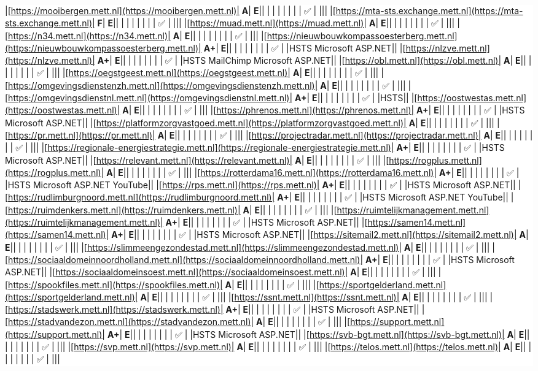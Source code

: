 |[https://mooibergen.mett.nl](https://mooibergen.mett.nl)| **A**| **E**|| | | | | | | | :white_check_mark: | |||
|[https://mta-sts.exchange.mett.nl](https://mta-sts.exchange.mett.nl)| **F**| **E**|| | | | | | | | :white_check_mark: | |||
|[https://muad.mett.nl](https://muad.mett.nl)| **A**| **E**|| | | | | | | | :white_check_mark: | |||
|[https://n34.mett.nl](https://n34.mett.nl)| **A**| **E**|| | | | | | | | :white_check_mark: | |||
|[https://nieuwbouwkompassoesterberg.mett.nl](https://nieuwbouwkompassoesterberg.mett.nl)| **A+**| **E**|| | | | | | | | :white_check_mark: | |HSTS Microsoft ASP.NET||
|[https://nlzve.mett.nl](https://nlzve.mett.nl)| **A+**| **E**|| | | | | | | | :white_check_mark: | |HSTS MailChimp Microsoft ASP.NET||
|[https://obl.mett.nl](https://obl.mett.nl)| **A**| **E**|| | | | | | | | :white_check_mark: | |||
|[https://oegstgeest.mett.nl](https://oegstgeest.mett.nl)| **A**| **E**|| | | | | | | | :white_check_mark: | |||
|[https://omgevingsdienstenzh.mett.nl](https://omgevingsdienstenzh.mett.nl)| **A**| **E**|| | | | | | | | :white_check_mark: | |||
|[https://omgevingsdienstnl.mett.nl](https://omgevingsdienstnl.mett.nl)| **A+**| **E**|| | | | | | | | :white_check_mark: | |HSTS||
|[https://oostwestas.mett.nl](https://oostwestas.mett.nl)| **A**| **E**|| | | | | | | | :white_check_mark: | |||
|[https://phrenos.mett.nl](https://phrenos.mett.nl)| **A+**| **E**|| | | | | | | | :white_check_mark: | |HSTS Microsoft ASP.NET||
|[https://platformzorgvastgoed.mett.nl](https://platformzorgvastgoed.mett.nl)| **A**| **E**|| | | | | | | | :white_check_mark: | |||
|[https://pr.mett.nl](https://pr.mett.nl)| **A**| **E**|| | | | | | | | :white_check_mark: | |||
|[https://projectradar.mett.nl](https://projectradar.mett.nl)| **A**| **E**|| | | | | | | | :white_check_mark: | |||
|[https://regionale-energiestrategie.mett.nl](https://regionale-energiestrategie.mett.nl)| **A+**| **E**|| | | | | | | | :white_check_mark: | |HSTS Microsoft ASP.NET||
|[https://relevant.mett.nl](https://relevant.mett.nl)| **A**| **E**|| | | | | | | | :white_check_mark: | |||
|[https://rogplus.mett.nl](https://rogplus.mett.nl)| **A**| **E**|| | | | | | | | :white_check_mark: | |||
|[https://rotterdama16.mett.nl](https://rotterdama16.mett.nl)| **A+**| **E**|| | | | | | | | :white_check_mark: | |HSTS Microsoft ASP.NET YouTube||
|[https://rps.mett.nl](https://rps.mett.nl)| **A+**| **E**|| | | | | | | | :white_check_mark: | |HSTS Microsoft ASP.NET||
|[https://rudlimburgnoord.mett.nl](https://rudlimburgnoord.mett.nl)| **A+**| **E**|| | | | | | | | :white_check_mark: | |HSTS Microsoft ASP.NET YouTube||
|[https://ruimdenkers.mett.nl](https://ruimdenkers.mett.nl)| **A**| **E**|| | | | | | | | :white_check_mark: | |||
|[https://ruimtelijkmanagement.mett.nl](https://ruimtelijkmanagement.mett.nl)| **A+**| **E**|| | | | | | | | :white_check_mark: | |HSTS Microsoft ASP.NET||
|[https://samen14.mett.nl](https://samen14.mett.nl)| **A+**| **E**|| | | | | | | | :white_check_mark: | |HSTS Microsoft ASP.NET||
|[https://sitemail2.mett.nl](https://sitemail2.mett.nl)| **A**| **E**|| | | | | | | | :white_check_mark: | |||
|[https://slimmeengezondestad.mett.nl](https://slimmeengezondestad.mett.nl)| **A**| **E**|| | | | | | | | :white_check_mark: | |||
|[https://sociaaldomeinnoordholland.mett.nl](https://sociaaldomeinnoordholland.mett.nl)| **A+**| **E**|| | | | | | | | :white_check_mark: | |HSTS Microsoft ASP.NET||
|[https://sociaaldomeinsoest.mett.nl](https://sociaaldomeinsoest.mett.nl)| **A**| **E**|| | | | | | | | :white_check_mark: | |||
|[https://spookfiles.mett.nl](https://spookfiles.mett.nl)| **A**| **E**|| | | | | | | | :white_check_mark: | |||
|[https://sportgelderland.mett.nl](https://sportgelderland.mett.nl)| **A**| **E**|| | | | | | | | :white_check_mark: | |||
|[https://ssnt.mett.nl](https://ssnt.mett.nl)| **A**| **E**|| | | | | | | | :white_check_mark: | |||
|[https://stadswerk.mett.nl](https://stadswerk.mett.nl)| **A+**| **E**|| | | | | | | | :white_check_mark: | |HSTS Microsoft ASP.NET||
|[https://stadvandezon.mett.nl](https://stadvandezon.mett.nl)| **A**| **E**|| | | | | | | | :white_check_mark: | |||
|[https://support.mett.nl](https://support.mett.nl)| **A+**| **E**|| | | | | | | | :white_check_mark: | |HSTS Microsoft ASP.NET||
|[https://svb-bgt.mett.nl](https://svb-bgt.mett.nl)| **A**| **E**|| | | | | | | | :white_check_mark: | |||
|[https://svp.mett.nl](https://svp.mett.nl)| **A**| **E**|| | | | | | | | :white_check_mark: | |||
|[https://telos.mett.nl](https://telos.mett.nl)| **A**| **E**|| | | | | | | | :white_check_mark: | |||